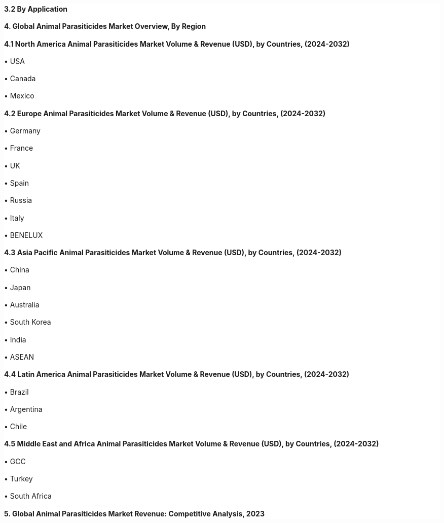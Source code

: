 <strong>3.2 By Application</strong>

<strong>4. Global Animal Parasiticides Market Overview, By Region</strong>

<strong>4.1 North America Animal Parasiticides Market Volume &amp; Revenue (USD), by Countries, (2024-2032)</strong>

• USA

• Canada

• Mexico

<strong>4.2 Europe Animal Parasiticides Market Volume &amp; Revenue (USD), by Countries, (2024-2032)</strong>

• Germany

• France

• UK

• Spain

• Russia

• Italy

• BENELUX

<strong>4.3 Asia Pacific Animal Parasiticides Market Volume &amp; Revenue (USD), by Countries, (2024-2032)</strong>

• China

• Japan

• Australia

• South Korea

• India

• ASEAN

<strong>4.4 Latin America Animal Parasiticides Market Volume &amp; Revenue (USD), by Countries, (2024-2032)</strong>

• Brazil

• Argentina

• Chile

<strong>4.5 Middle East and Africa Animal Parasiticides Market Volume &amp; Revenue (USD), by Countries, (2024-2032)</strong>

• GCC

• Turkey

• South Africa

<strong>5. Global Animal Parasiticides Market Revenue: Competitive Analysis, 2023</strong>
